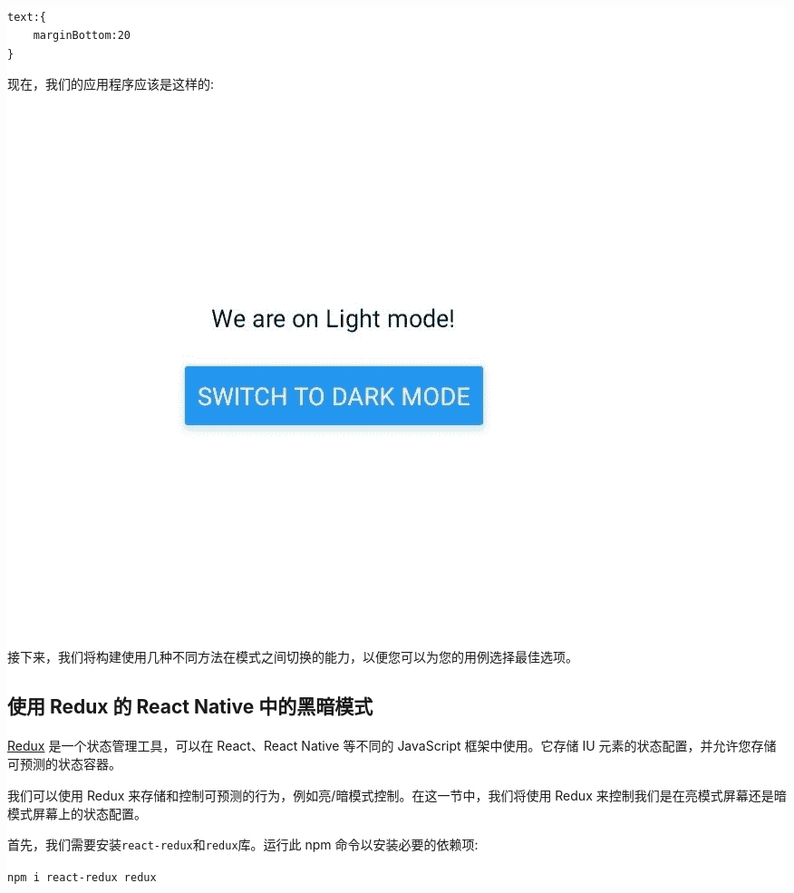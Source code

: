 ```
text:{
    marginBottom:20
} 

```

现在，我们的应用程序应该是这样的:

![React Native app that reads "We are on light mode" with a blue button that reads "switch to dark mode"](img/394675e3d8d3b96fd071490db16ddc05.png)

接下来，我们将构建使用几种不同方法在模式之间切换的能力，以便您可以为您的用例选择最佳选项。

## 使用 Redux 的 React Native 中的黑暗模式

[Redux](https://blog.logrocket.com/redux-isnt-dead/) 是一个状态管理工具，可以在 React、React Native 等不同的 JavaScript 框架中使用。它存储 IU 元素的状态配置，并允许您存储可预测的状态容器。

我们可以使用 Redux 来存储和控制可预测的行为，例如亮/暗模式控制。在这一节中，我们将使用 Redux 来控制我们是在亮模式屏幕还是暗模式屏幕上的状态配置。

首先，我们需要安装`react-redux`和`redux`库。运行此 npm 命令以安装必要的依赖项:

```
npm i react-redux redux

```
